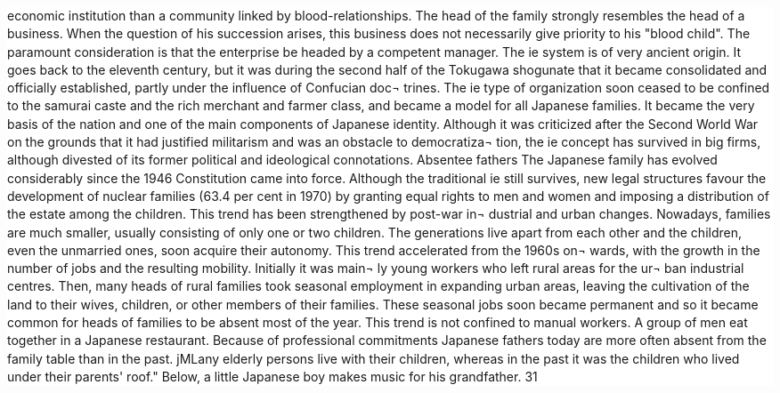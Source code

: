 economic institution than a community linked
by blood-relationships. The head of the family
strongly resembles the head of a business. When
the question of his succession arises, this business
does not necessarily give priority to his "blood
child". The paramount consideration is that the
enterprise be headed by a competent manager.
The ie system is of very ancient origin. It goes
back to the eleventh century, but it was during
the second half of the Tokugawa shogunate that
it became consolidated and officially established,
partly under the influence of Confucian doc¬
trines. The ie type of organization soon ceased
to be confined to the samurai caste and the rich
merchant and farmer class, and became a model
for all Japanese families. It became the very basis
of the nation and one of the main components
of Japanese identity.
Although it was criticized after the Second
World War on the grounds that it had justified
militarism and was an obstacle to democratiza¬
tion, the ie concept has survived in big firms,
although divested of its former political and
ideological connotations.
Absentee fathers
The Japanese family has evolved considerably
since the 1946 Constitution came into force.
Although the traditional ie still survives, new legal
structures favour the development of nuclear
families (63.4 per cent in 1970) by granting equal
rights to men and women and imposing a
distribution of the estate among the children.
This trend has been strengthened by post-war in¬
dustrial and urban changes. Nowadays, families
are much smaller, usually consisting of only one
or two children. The generations live apart from
each other and the children, even the unmarried
ones, soon acquire their autonomy.
This trend accelerated from the 1960s on¬
wards, with the growth in the number of jobs
and the resulting mobility. Initially it was main¬
ly young workers who left rural areas for the ur¬
ban industrial centres. Then, many heads of rural
families took seasonal employment in expanding
urban areas, leaving the cultivation of the land
to their wives, children, or other members of
their families. These seasonal jobs soon became
permanent and so it became common for heads
of families to be absent most of the year. This
trend is not confined to manual workers.
A group of men eat together in a
Japanese restaurant. Because of
professional commitments Japanese fathers
today are more often absent from the
family table than in the past.
jMLany elderly persons live with their
children, whereas in the past it was the
children who lived under their parents'
roof." Below, a little Japanese boy makes
music for his grandfather.
31